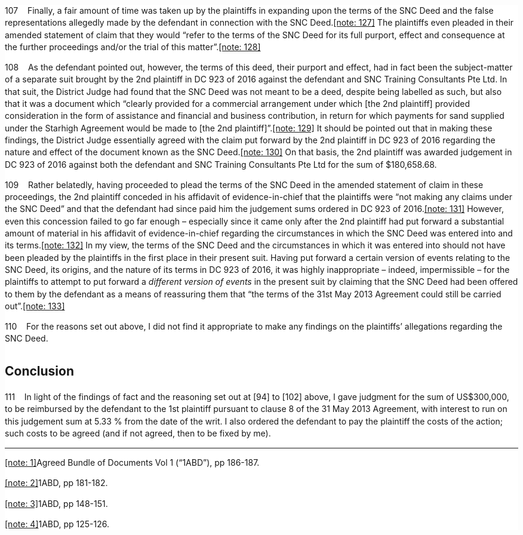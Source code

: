 107    Finally, a fair amount of time was taken up by the plaintiffs in expanding upon the terms of the SNC Deed and the false representations allegedly made by the defendant in connection with the SNC Deed.[\[note: 127\]](#Ftn_127) The plaintiffs even pleaded in their amended statement of claim that they would “refer to the terms of the SNC Deed for its full purport, effect and consequence at the further proceedings and/or the trial of this matter”.[\[note: 128\]](#Ftn_128)

108    As the defendant pointed out, however, the terms of this deed, their purport and effect, had in fact been the subject-matter of a separate suit brought by the 2nd plaintiff in DC 923 of 2016 against the defendant and SNC Training Consultants Pte Ltd. In that suit, the District Judge had found that the SNC Deed was not meant to be a deed, despite being labelled as such, but also that it was a document which “clearly provided for a commercial arrangement under which \[the 2nd plaintiff\] provided consideration in the form of assistance and financial and business contribution, in return for which payments for sand supplied under the Starhigh Agreement would be made to \[the 2nd plaintiff\]”.[\[note: 129\]](#Ftn_129) It should be pointed out that in making these findings, the District Judge essentially agreed with the claim put forward by the 2nd plaintiff in DC 923 of 2016 regarding the nature and effect of the document known as the SNC Deed.[\[note: 130\]](#Ftn_130) On that basis, the 2nd plaintiff was awarded judgement in DC 923 of 2016 against both the defendant and SNC Training Consultants Pte Ltd for the sum of $180,658.68.

109    Rather belatedly, having proceeded to plead the terms of the SNC Deed in the amended statement of claim in these proceedings, the 2nd plaintiff conceded in his affidavit of evidence-in-chief that the plaintiffs were “not making any claims under the SNC Deed” and that the defendant had since paid him the judgement sums ordered in DC 923 of 2016.[\[note: 131\]](#Ftn_131) However, even this concession failed to go far enough – especially since it came only after the 2nd plaintiff had put forward a substantial amount of material in his affidavit of evidence-in-chief regarding the circumstances in which the SNC Deed was entered into and its terms.[\[note: 132\]](#Ftn_132) In my view, the terms of the SNC Deed and the circumstances in which it was entered into should not have been pleaded by the plaintiffs in the first place in their present suit. Having put forward a certain version of events relating to the SNC Deed, its origins, and the nature of its terms in DC 923 of 2016, it was highly inappropriate – indeed, impermissible – for the plaintiffs to attempt to put forward a _different version of events_ in the present suit by claiming that the SNC Deed had been offered to them by the defendant as a means of reassuring them that “the terms of the 31st May 2013 Agreement could still be carried out”.[\[note: 133\]](#Ftn_133)

110    For the reasons set out above, I did not find it appropriate to make any findings on the plaintiffs’ allegations regarding the SNC Deed.

## Conclusion

111    In light of the findings of fact and the reasoning set out at \[94\] to \[102\] above, I gave judgment for the sum of US$300,000, to be reimbursed by the defendant to the 1st plaintiff pursuant to clause 8 of the 31 May 2013 Agreement, with interest to run on this judgement sum at 5.33 % from the date of the writ. I also ordered the defendant to pay the plaintiff the costs of the action; such costs to be agreed (and if not agreed, then to be fixed by me).

* * *

[\[note: 1\]](#Ftn_1_1)Agreed Bundle of Documents Vol 1 (“1ABD”), pp 186-187.

[\[note: 2\]](#Ftn_2_1)1ABD, pp 181-182.

[\[note: 3\]](#Ftn_3_1)1ABD, pp 148-151.

[\[note: 4\]](#Ftn_4_1)1ABD, pp 125-126.

